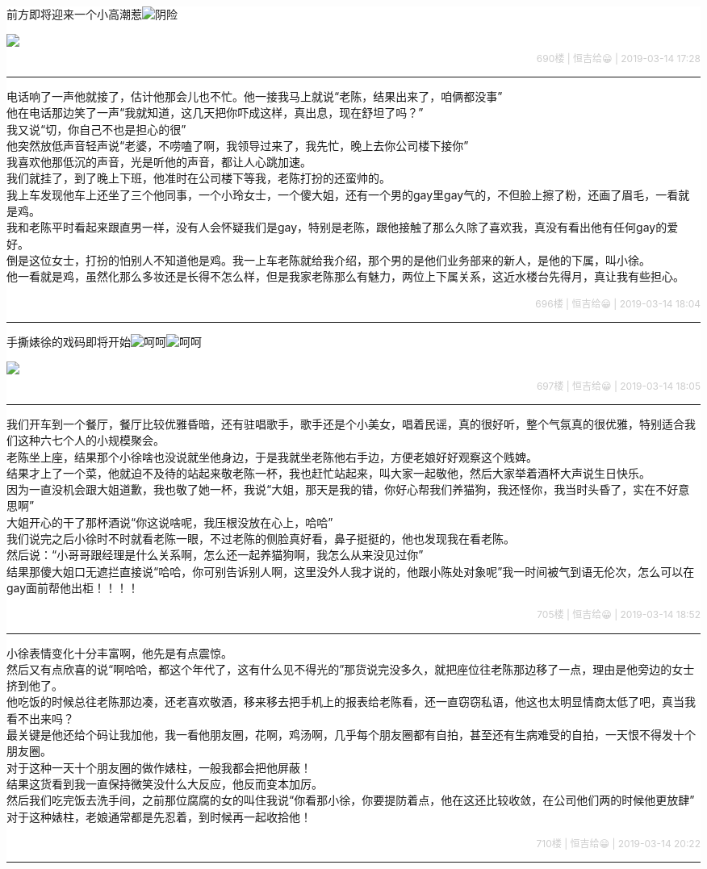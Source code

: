 前方即将迎来一个小高潮惹<img src="images/image_emoticon16.png" alt="阴险" title="阴险" />
<div><img src="images/25.jpg" /></div>

<div align="right" style="font-size:12px;color:#CCC;">            690楼 | 恒吉给😁 | 2019-03-14 17:28</div>
<hr />

电话响了一声他就接了，估计他那会儿也不忙。他一接我马上就说“老陈，结果出来了，咱俩都没事”  
他在电话那边笑了一声“我就知道，这几天把你吓成这样，真出息，现在舒坦了吗？”  
我又说“切，你自己不也是担心的很”  
他突然放低声音轻声说“老婆，不唠嗑了啊，我领导过来了，我先忙，晚上去你公司楼下接你”  
我喜欢他那低沉的声音，光是听他的声音，都让人心跳加速。  
我们就挂了，到了晚上下班，他准时在公司楼下等我，老陈打扮的还蛮帅的。  
我上车发现他车上还坐了三个他同事，一个小玲女士，一个傻大姐，还有一个男的gay里gay气的，不但脸上擦了粉，还画了眉毛，一看就是鸡。  
我和老陈平时看起来跟直男一样，没有人会怀疑我们是gay，特别是老陈，跟他接触了那么久除了喜欢我，真没有看出他有任何gay的爱好。  
倒是这位女士，打扮的怕别人不知道他是鸡。我一上车老陈就给我介绍，那个男的是他们业务部来的新人，是他的下属，叫小徐。  
他一看就是鸡，虽然化那么多妆还是长得不怎么样，但是我家老陈那么有魅力，两位上下属关系，这近水楼台先得月，真让我有些担心。
<div align="right" style="font-size:12px;color:#CCC;">            696楼 | 恒吉给😁 | 2019-03-14 18:04</div>
<hr />

手撕婊徐的戏码即将开始<img src="images/image_emoticon1.png" alt="呵呵" title="呵呵" /><img src="images/image_emoticon1.png" alt="呵呵" title="呵呵" />
<div><img src="images/26.jpg" /></div>

<div align="right" style="font-size:12px;color:#CCC;">            697楼 | 恒吉给😁 | 2019-03-14 18:05</div>
<hr />

我们开车到一个餐厅，餐厅比较优雅昏暗，还有驻唱歌手，歌手还是个小美女，唱着民谣，真的很好听，整个气氛真的很优雅，特别适合我们这种六七个人的小规模聚会。  
老陈坐上座，结果那个小徐啥也没说就坐他身边，于是我就坐老陈他右手边，方便老娘好好观察这个贱婢。  
结果才上了一个菜，他就迫不及待的站起来敬老陈一杯，我也赶忙站起来，叫大家一起敬他，然后大家举着酒杯大声说生日快乐。  
因为一直没机会跟大姐道歉，我也敬了她一杯，我说“大姐，那天是我的错，你好心帮我们养猫狗，我还怪你，我当时头昏了，实在不好意思啊”  
大姐开心的干了那杯酒说“你这说啥呢，我压根没放在心上，哈哈”  
我们说完之后小徐时不时就看老陈一眼，不过老陈的侧脸真好看，鼻子挺挺的，他也发现我在看老陈。  
然后说：“小哥哥跟经理是什么关系啊，怎么还一起养猫狗啊，我怎么从来没见过你”  
结果那傻大姐口无遮拦直接说“哈哈，你可别告诉别人啊，这里没外人我才说的，他跟小陈处对象呢”我一时间被气到语无伦次，怎么可以在gay面前帮他出柜！！！！
<div align="right" style="font-size:12px;color:#CCC;">            705楼 | 恒吉给😁 | 2019-03-14 18:52</div>
<hr />

小徐表情变化十分丰富啊，他先是有点震惊。  
然后又有点欣喜的说“啊哈哈，都这个年代了，这有什么见不得光的”那货说完没多久，就把座位往老陈那边移了一点，理由是他旁边的女士挤到他了。  
他吃饭的时候总往老陈那边凑，还老喜欢敬酒，移来移去把手机上的报表给老陈看，还一直窃窃私语，他这也太明显情商太低了吧，真当我看不出来吗？  
最关键是他还给个码让我加他，我一看他朋友圈，花啊，鸡汤啊，几乎每个朋友圈都有自拍，甚至还有生病难受的自拍，一天恨不得发十个朋友圈。  
对于这种一天十个朋友圈的做作婊柱，一般我都会把他屏蔽！  
结果这货看到我一直保持微笑没什么大反应，他反而变本加厉。  
然后我们吃完饭去洗手间，之前那位腐腐的女的叫住我说“你看那小徐，你要提防着点，他在这还比较收敛，在公司他们两的时候他更放肆”  
对于这种婊柱，老娘通常都是先忍着，到时候再一起收拾他！
<div align="right" style="font-size:12px;color:#CCC;">            710楼 | 恒吉给😁 | 2019-03-14 20:22</div>
<hr />
